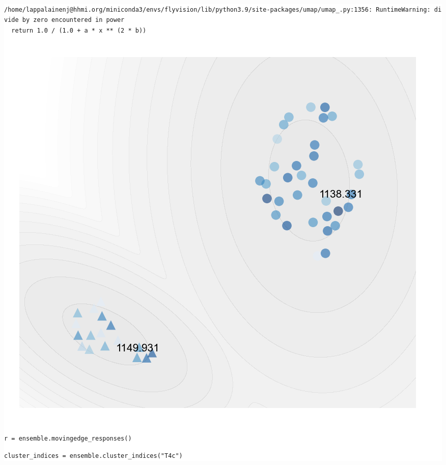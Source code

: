 
    /home/lappalainenj@hhmi.org/miniconda3/envs/flyvision/lib/python3.9/site-packages/umap/umap_.py:1356: RuntimeWarning: divide by zero encountered in power
      return 1.0 / (1.0 + a * x ** (2 * b))



    
![png](__main___files/__main___29_2.png)
    



```
r = ensemble.movingedge_responses()
```


```
cluster_indices = ensemble.cluster_indices("T4c")
```
